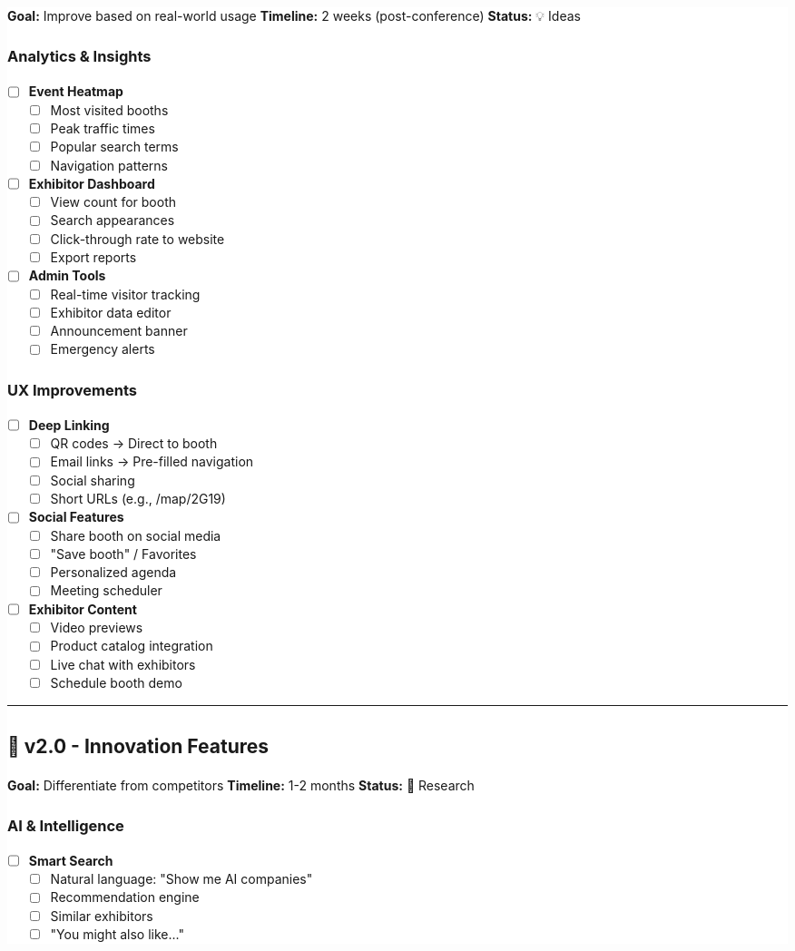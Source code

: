 **Goal:** Improve based on real-world usage
**Timeline:** 2 weeks (post-conference)
**Status:** 💡 Ideas

### Analytics & Insights
- [ ] **Event Heatmap**
  - [ ] Most visited booths
  - [ ] Peak traffic times
  - [ ] Popular search terms
  - [ ] Navigation patterns

- [ ] **Exhibitor Dashboard**
  - [ ] View count for booth
  - [ ] Search appearances
  - [ ] Click-through rate to website
  - [ ] Export reports

- [ ] **Admin Tools**
  - [ ] Real-time visitor tracking
  - [ ] Exhibitor data editor
  - [ ] Announcement banner
  - [ ] Emergency alerts

### UX Improvements
- [ ] **Deep Linking**
  - [ ] QR codes → Direct to booth
  - [ ] Email links → Pre-filled navigation
  - [ ] Social sharing
  - [ ] Short URLs (e.g., /map/2G19)

- [ ] **Social Features**
  - [ ] Share booth on social media
  - [ ] "Save booth" / Favorites
  - [ ] Personalized agenda
  - [ ] Meeting scheduler

- [ ] **Exhibitor Content**
  - [ ] Video previews
  - [ ] Product catalog integration
  - [ ] Live chat with exhibitors
  - [ ] Schedule booth demo

---

## 🚁 v2.0 - Innovation Features

**Goal:** Differentiate from competitors
**Timeline:** 1-2 months
**Status:** 🔬 Research

### AI & Intelligence
- [ ] **Smart Search**
  - [ ] Natural language: "Show me AI companies"
  - [ ] Recommendation engine
  - [ ] Similar exhibitors
  - [ ] "You might also like..."
